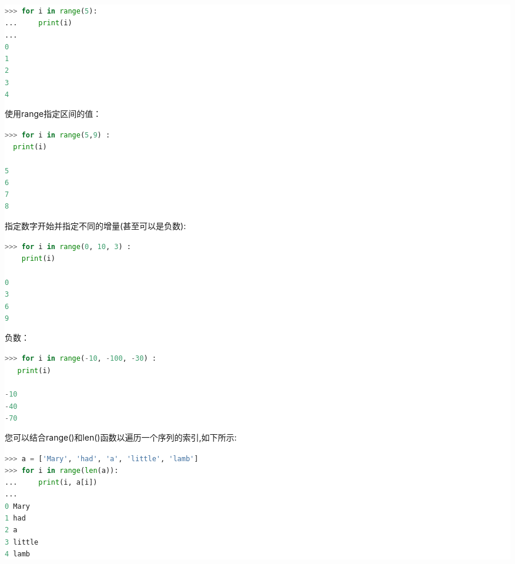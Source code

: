 ```python
>>> for i in range(5):
...     print(i)
...
0
1
2
3
4
```

使用range指定区间的值：

```python
>>> for i in range(5,9) :
  print(i)
    
5
6
7
8
```

指定数字开始并指定不同的增量(甚至可以是负数): 

```python
>>> for i in range(0, 10, 3) :
    print(i)
   
0
3
6
9
```

负数：

```python
>>> for i in range(-10, -100, -30) :
   print(i)
  
-10
-40
-70
```

您可以结合range()和len()函数以遍历一个序列的索引,如下所示:

```python
>>> a = ['Mary', 'had', 'a', 'little', 'lamb']
>>> for i in range(len(a)):
...     print(i, a[i])
...
0 Mary
1 had
2 a
3 little
4 lamb
```

